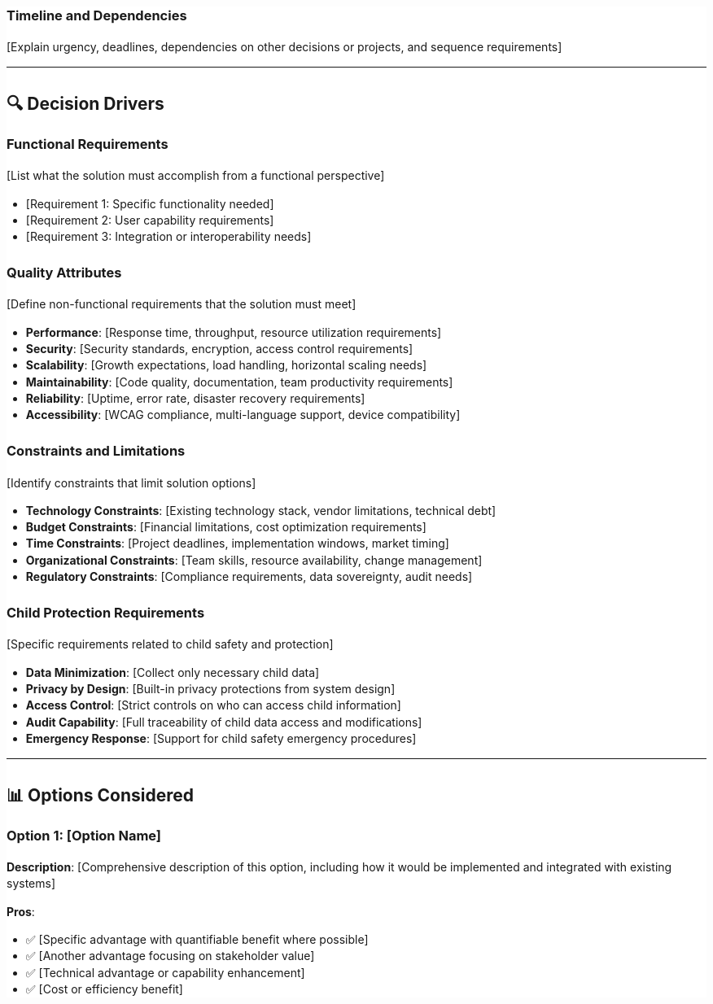 ### Timeline and Dependencies
[Explain urgency, deadlines, dependencies on other decisions or projects, and sequence requirements]

---

## 🔍 Decision Drivers

### Functional Requirements
[List what the solution must accomplish from a functional perspective]
- [Requirement 1: Specific functionality needed]
- [Requirement 2: User capability requirements]
- [Requirement 3: Integration or interoperability needs]

### Quality Attributes
[Define non-functional requirements that the solution must meet]
- **Performance**: [Response time, throughput, resource utilization requirements]
- **Security**: [Security standards, encryption, access control requirements]
- **Scalability**: [Growth expectations, load handling, horizontal scaling needs]
- **Maintainability**: [Code quality, documentation, team productivity requirements]
- **Reliability**: [Uptime, error rate, disaster recovery requirements]
- **Accessibility**: [WCAG compliance, multi-language support, device compatibility]

### Constraints and Limitations
[Identify constraints that limit solution options]
- **Technology Constraints**: [Existing technology stack, vendor limitations, technical debt]
- **Budget Constraints**: [Financial limitations, cost optimization requirements]
- **Time Constraints**: [Project deadlines, implementation windows, market timing]
- **Organizational Constraints**: [Team skills, resource availability, change management]
- **Regulatory Constraints**: [Compliance requirements, data sovereignty, audit needs]

### Child Protection Requirements
[Specific requirements related to child safety and protection]
- **Data Minimization**: [Collect only necessary child data]
- **Privacy by Design**: [Built-in privacy protections from system design]
- **Access Control**: [Strict controls on who can access child information]
- **Audit Capability**: [Full traceability of child data access and modifications]
- **Emergency Response**: [Support for child safety emergency procedures]

---

## 📊 Options Considered

### Option 1: [Option Name]
**Description**: [Comprehensive description of this option, including how it would be implemented and integrated with existing systems]

**Pros**:
- ✅ [Specific advantage with quantifiable benefit where possible]
- ✅ [Another advantage focusing on stakeholder value]
- ✅ [Technical advantage or capability enhancement]
- ✅ [Cost or efficiency benefit]
